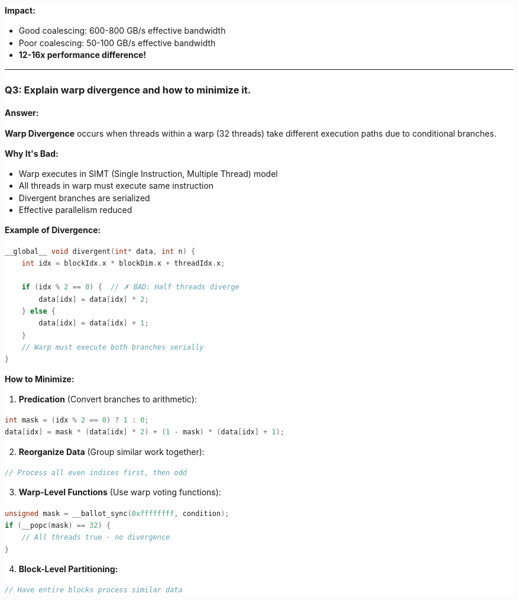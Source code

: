 **Impact:**
- Good coalescing: 600-800 GB/s effective bandwidth
- Poor coalescing: 50-100 GB/s effective bandwidth
- **12-16x performance difference!**

---

### Q3: Explain warp divergence and how to minimize it.

**Answer:**

**Warp Divergence** occurs when threads within a warp (32 threads) take different execution paths due to conditional branches.

**Why It's Bad:**
- Warp executes in SIMT (Single Instruction, Multiple Thread) model
- All threads in warp must execute same instruction
- Divergent branches are serialized
- Effective parallelism reduced

**Example of Divergence:**
```cpp
__global__ void divergent(int* data, int n) {
    int idx = blockIdx.x * blockDim.x + threadIdx.x;

    if (idx % 2 == 0) {  // ✗ BAD: Half threads diverge
        data[idx] = data[idx] * 2;
    } else {
        data[idx] = data[idx] + 1;
    }
    // Warp must execute both branches serially
}
```

**How to Minimize:**

1. **Predication** (Convert branches to arithmetic):
```cpp
int mask = (idx % 2 == 0) ? 1 : 0;
data[idx] = mask * (data[idx] * 2) + (1 - mask) * (data[idx] + 1);
```

2. **Reorganize Data** (Group similar work together):
```cpp
// Process all even indices first, then odd
```

3. **Warp-Level Functions** (Use warp voting functions):
```cpp
unsigned mask = __ballot_sync(0xffffffff, condition);
if (__popc(mask) == 32) {
    // All threads true - no divergence
}
```

4. **Block-Level Partitioning:**
```cpp
// Have entire blocks process similar data
```
